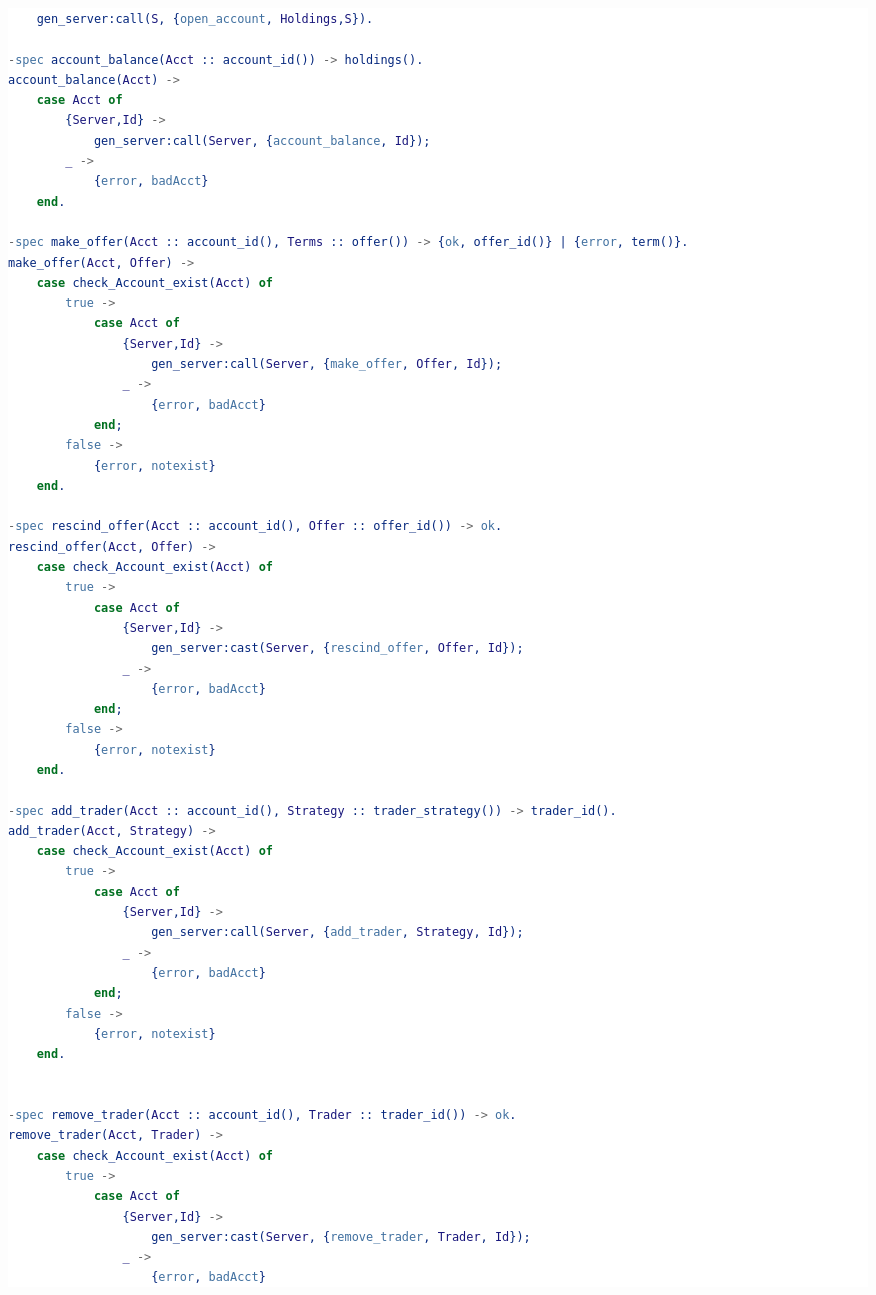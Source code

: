 ```erlang
    gen_server:call(S, {open_account, Holdings,S}).

-spec account_balance(Acct :: account_id()) -> holdings().
account_balance(Acct) ->
    case Acct of
        {Server,Id} ->
            gen_server:call(Server, {account_balance, Id});
        _ ->
            {error, badAcct}
    end.

-spec make_offer(Acct :: account_id(), Terms :: offer()) -> {ok, offer_id()} | {error, term()}.
make_offer(Acct, Offer) ->
    case check_Account_exist(Acct) of
        true ->
            case Acct of
                {Server,Id} ->
                    gen_server:call(Server, {make_offer, Offer, Id});
                _ ->
                    {error, badAcct}
            end;
        false ->
            {error, notexist}
    end.

-spec rescind_offer(Acct :: account_id(), Offer :: offer_id()) -> ok.
rescind_offer(Acct, Offer) ->
    case check_Account_exist(Acct) of
        true ->
            case Acct of
                {Server,Id} ->
                    gen_server:cast(Server, {rescind_offer, Offer, Id});
                _ ->
                    {error, badAcct}
            end;
        false ->
            {error, notexist}
    end.

-spec add_trader(Acct :: account_id(), Strategy :: trader_strategy()) -> trader_id().
add_trader(Acct, Strategy) ->
    case check_Account_exist(Acct) of
        true ->
            case Acct of
                {Server,Id} ->
                    gen_server:call(Server, {add_trader, Strategy, Id});
                _ ->
                    {error, badAcct}
            end;
        false ->
            {error, notexist}
    end.
    

-spec remove_trader(Acct :: account_id(), Trader :: trader_id()) -> ok.
remove_trader(Acct, Trader) ->
    case check_Account_exist(Acct) of
        true ->
            case Acct of
                {Server,Id} ->
                    gen_server:cast(Server, {remove_trader, Trader, Id});
                _ ->
                    {error, badAcct}
```